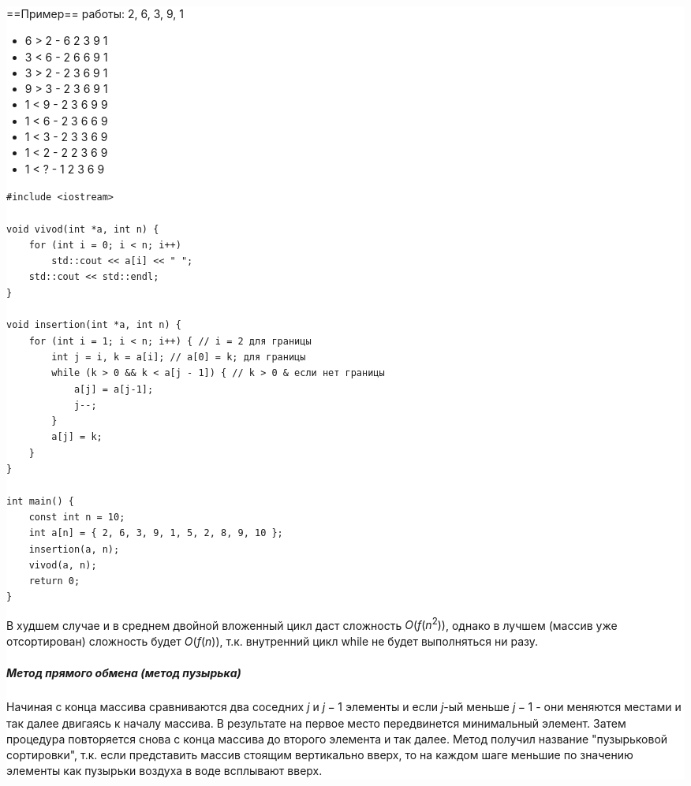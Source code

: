 ==Пример== работы:
2, 6, 3, 9, 1
- 6 > 2 - 6 2 3 9 1
- 3 < 6 - 2 6 6 9 1
- 3 > 2 - 2 3 6 9 1
- 9 > 3 - 2 3 6 9 1
- 1 < 9 - 2 3 6 9 9
- 1 < 6 - 2 3 6 6 9
- 1 < 3 - 2 3 3 6 9
- 1 < 2 - 2 2 3 6 9
- 1 < ? - 1 2 3 6 9

```
#include <iostream>

void vivod(int *a, int n) {
    for (int i = 0; i < n; i++)
        std::cout << a[i] << " ";
    std::cout << std::endl;
}

void insertion(int *a, int n) {
    for (int i = 1; i < n; i++) { // i = 2 для границы
        int j = i, k = a[i]; // a[0] = k; для границы
        while (k > 0 && k < a[j - 1]) { // k > 0 & если нет границы
            a[j] = a[j-1];
            j--;
        }
        a[j] = k;
    }
}

int main() {
    const int n = 10;
    int a[n] = { 2, 6, 3, 9, 1, 5, 2, 8, 9, 10 };
    insertion(a, n);
    vivod(a, n);
    return 0;
}
```

В худшем случае и в среднем двойной вложенный цикл даст сложность $O(f(n^2))$, однако в лучшем (массив уже отсортирован) сложность будет $O(f(n))$, т.к. внутренний цикл while не будет выполняться ни разу.
##### Метод прямого обмена (метод пузырька)

Начиная с конца массива сравниваются два соседних $j$ и $j-1$ элементы и если $j$-ый меньше $j-1$ - они меняются местами и так далее двигаясь к началу массива. В результате на первое место передвинется минимальный элемент. Затем процедура повторяется снова с конца массива до второго элемента и так далее. Метод получил название "пузырьковой сортировки", т.к. если представить массив стоящим вертикально вверх, то на каждом шаге меньшие по значению элементы как пузырьки воздуха в воде всплывают вверх.
